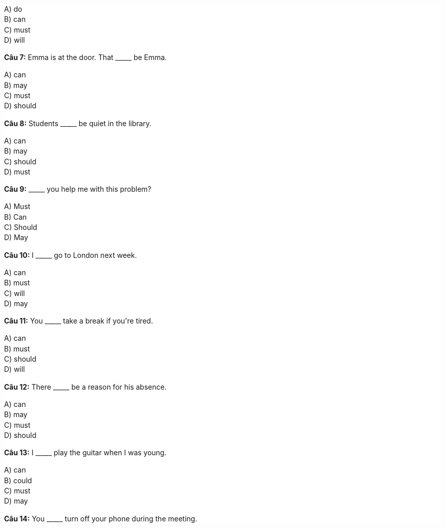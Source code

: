 A) do  
B) can  
C) must  
D) will

**Câu 7:** Emma is at the door. That _____ be Emma.


A) can  
B) may  
C) must  
D) should

**Câu 8:** Students _____ be quiet in the library.


A) can  
B) may  
C) should  
D) must

**Câu 9:** _____ you help me with this problem?


A) Must  
B) Can  
C) Should  
D) May

**Câu 10:** I _____ go to London next week.


A) can  
B) must  
C) will  
D) may

**Câu 11:** You _____ take a break if you're tired.

A) can  
B) must  
C) should  
D) will

**Câu 12:** There _____ be a reason for his absence.

A) can  
B) may  
C) must  
D) should

**Câu 13:** I _____ play the guitar when I was young.

A) can  
B) could  
C) must  
D) may

**Câu 14:** You _____ turn off your phone during the meeting.
